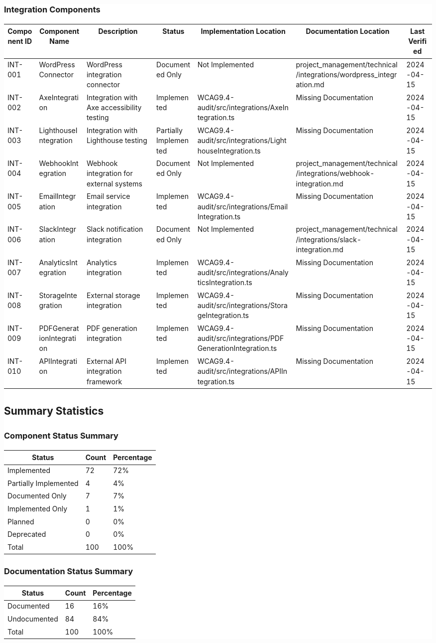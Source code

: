 ### Integration Components

| Component ID | Component Name | Description | Status | Implementation Location | Documentation Location | Last Verified |
|--------------|----------------|-------------|--------|-------------------------|------------------------|---------------|
| INT-001 | WordPressConnector | WordPress integration connector | Documented Only | Not Implemented | project_management/technical/integrations/wordpress_integration.md | 2024-04-15 |
| INT-002 | AxeIntegration | Integration with Axe accessibility testing | Implemented | WCAG9.4-audit/src/integrations/AxeIntegration.ts | Missing Documentation | 2024-04-15 |
| INT-003 | LighthouseIntegration | Integration with Lighthouse testing | Partially Implemented | WCAG9.4-audit/src/integrations/LighthouseIntegration.ts | Missing Documentation | 2024-04-15 |
| INT-004 | WebhookIntegration | Webhook integration for external systems | Documented Only | Not Implemented | project_management/technical/integrations/webhook-integration.md | 2024-04-15 |
| INT-005 | EmailIntegration | Email service integration | Implemented | WCAG9.4-audit/src/integrations/EmailIntegration.ts | Missing Documentation | 2024-04-15 |
| INT-006 | SlackIntegration | Slack notification integration | Documented Only | Not Implemented | project_management/technical/integrations/slack-integration.md | 2024-04-15 |
| INT-007 | AnalyticsIntegration | Analytics integration | Implemented | WCAG9.4-audit/src/integrations/AnalyticsIntegration.ts | Missing Documentation | 2024-04-15 |
| INT-008 | StorageIntegration | External storage integration | Implemented | WCAG9.4-audit/src/integrations/StorageIntegration.ts | Missing Documentation | 2024-04-15 |
| INT-009 | PDFGenerationIntegration | PDF generation integration | Implemented | WCAG9.4-audit/src/integrations/PDFGenerationIntegration.ts | Missing Documentation | 2024-04-15 |
| INT-010 | APIIntegration | External API integration framework | Implemented | WCAG9.4-audit/src/integrations/APIIntegration.ts | Missing Documentation | 2024-04-15 |

## Summary Statistics

### Component Status Summary

| Status | Count | Percentage |
|--------|-------|------------|
| Implemented | 72 | 72% |
| Partially Implemented | 4 | 4% |
| Documented Only | 7 | 7% |
| Implemented Only | 1 | 1% |
| Planned | 0 | 0% |
| Deprecated | 0 | 0% |
| Total | 100 | 100% |

### Documentation Status Summary

| Status | Count | Percentage |
|--------|-------|------------|
| Documented | 16 | 16% |
| Undocumented | 84 | 84% |
| Total | 100 | 100% |
